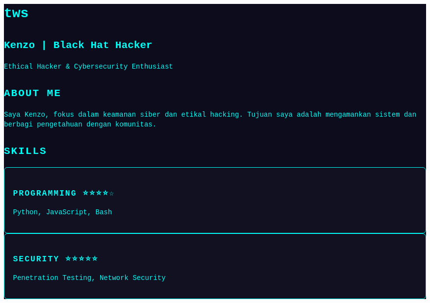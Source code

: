 # tws
<!DOCTYPE html><html lang="en" class="dark">
<head>
  <meta charset="UTF-8" />
  <meta name="viewport" content="width=device-width, initial-scale=1.0" />
  <title>Kenzo | Black Hat Hacker</title>
  <script src="https://cdn.tailwindcss.com"></script>
  <script src="https://unpkg.com/aos@2.3.1/dist/aos.js"></script>
  <link href="https://unpkg.com/aos@2.3.1/dist/aos.css" rel="stylesheet" />
  <script>
    if (window.matchMedia('(prefers-color-scheme: light)').matches) {
      document.documentElement.classList.remove('dark');
    } else {
      document.documentElement.classList.add('dark');
    }
  </script>
  <style>
    body {
      background-color: #0c0c1d;
      color: #00fff7;
      font-family: 'Courier New', monospace;
    }
    h2, h3 {
      font-weight: bold;
      text-transform: uppercase;
      letter-spacing: 2px;
    }
    .card {
      border: 1px solid #00fff7;
      border-radius: 0.5rem;
      padding: 1.25rem;
      background-color: #111122;
      transition: transform 0.3s, box-shadow 0.3s;
    }
    .card:hover {
      transform: scale(1.05);
      box-shadow: 0 0 20px #00fff7;
    }
  </style>
</head>
<body>
  
  <section class="text-center p-6 max-w-md mx-auto" data-aos="fade-down">
    <h1 class="text-2xl font-bold mb-2">Kenzo | Black Hat Hacker</h1>
    <p class="text-cyan-300">Ethical Hacker & Cybersecurity Enthusiast</p>
  </section>    <section class="px-4 py-6 max-w-md mx-auto" data-aos="fade-up">
    <h2 class="text-lg mb-4 text-cyan-300">About Me</h2>
    <p class="text-base leading-relaxed">
      Saya Kenzo, fokus dalam keamanan siber dan etikal hacking. Tujuan saya adalah mengamankan sistem dan berbagi pengetahuan dengan komunitas.
    </p>
  </section>    <section class="px-4 py-6 bg-zinc-900 max-w-md mx-auto" data-aos="zoom-in">
    <h2 class="text-lg mb-4 text-cyan-300">Skills</h2>
    <div class="grid gap-4">
      <div class="card">
        <h3 class="mb-1 text-cyan-200">Programming ⭐⭐⭐⭐☆</h3>
        <p>Python, JavaScript, Bash</p>
      </div>
      <div class="card">
        <h3 class="mb-1 text-cyan-200">Security ⭐⭐⭐⭐⭐</h3>
        <p>Penetration Testing, Network Security</p>
      </div>